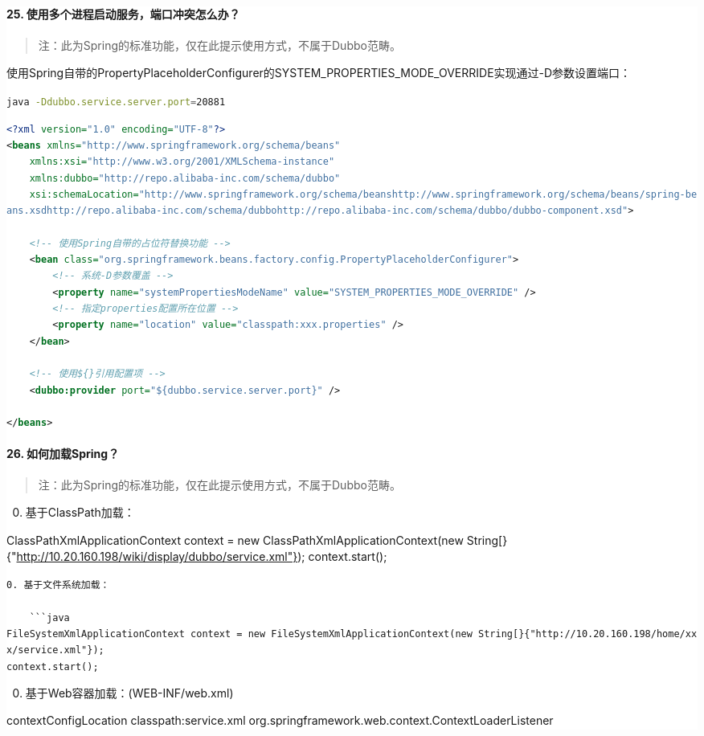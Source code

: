#### 25. 使用多个进程启动服务，端口冲突怎么办？

> 注：此为Spring的标准功能，仅在此提示使用方式，不属于Dubbo范畴。

使用Spring自带的PropertyPlaceholderConfigurer的SYSTEM_PROPERTIES_MODE_OVERRIDE实现通过-D参数设置端口：

```sh
java -Ddubbo.service.server.port=20881
```

```xml
<?xml version="1.0" encoding="UTF-8"?>
<beans xmlns="http://www.springframework.org/schema/beans"
    xmlns:xsi="http://www.w3.org/2001/XMLSchema-instance"
    xmlns:dubbo="http://repo.alibaba-inc.com/schema/dubbo"
    xsi:schemaLocation="http://www.springframework.org/schema/beanshttp://www.springframework.org/schema/beans/spring-beans.xsdhttp://repo.alibaba-inc.com/schema/dubbohttp://repo.alibaba-inc.com/schema/dubbo/dubbo-component.xsd">
 
    <!-- 使用Spring自带的占位符替换功能 -->
    <bean class="org.springframework.beans.factory.config.PropertyPlaceholderConfigurer">
        <!-- 系统-D参数覆盖 -->
        <property name="systemPropertiesModeName" value="SYSTEM_PROPERTIES_MODE_OVERRIDE" />
        <!-- 指定properties配置所在位置 -->
        <property name="location" value="classpath:xxx.properties" />
    </bean>
 
    <!-- 使用${}引用配置项 -->
    <dubbo:provider port="${dubbo.service.server.port}" />
 
</beans>
```

#### 26. 如何加载Spring？

> 注：此为Spring的标准功能，仅在此提示使用方式，不属于Dubbo范畴。

0. 基于ClassPath加载：

    ```java
ClassPathXmlApplicationContext context = new ClassPathXmlApplicationContext(new String[}{"http://10.20.160.198/wiki/display/dubbo/service.xml"});
context.start(); 
```
0. 基于文件系统加载：
    
    ```java
FileSystemXmlApplicationContext context = new FileSystemXmlApplicationContext(new String[}{"http://10.20.160.198/home/xxx/service.xml"});
context.start(); 
```
0. 基于Web容器加载：(WEB-INF/web.xml)
    
    ```xml
<?xml version="1.0" encoding="UTF-8"?>
<web-app xmlns:xsi="http://www.w3.org/2001/XMLSchema-instance"
    xmlns="http://java.sun.com/xml/ns/javaee" xmlns:web="http://java.sun.com/xml/ns/javaee/web-app_2_4.xsd"
    xsi:schemaLocation="http://java.sun.com/xml/ns/javaee http://java.sun.com/xml/ns/javaee/web-app_2_4.xsd"
    id="appication" version="2.4">
    <context-param>
        <param-name>contextConfigLocation</param-name>
        <param-value>classpath:service.xml</param-value>
    </context-param>
    <listener>
        <listener-class>org.springframework.web.context.ContextLoaderListener</listener-class>
    </listener>